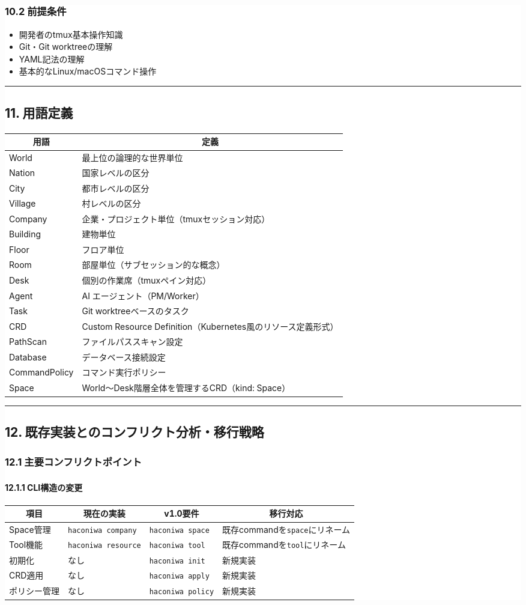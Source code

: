### 10.2 前提条件
- 開発者のtmux基本操作知識
- Git・Git worktreeの理解
- YAML記法の理解
- 基本的なLinux/macOSコマンド操作

---

## 11. 用語定義

| 用語 | 定義 |
|------|------|
| World | 最上位の論理的な世界単位 |
| Nation | 国家レベルの区分 |
| City | 都市レベルの区分 |
| Village | 村レベルの区分 |
| Company | 企業・プロジェクト単位（tmuxセッション対応） |
| Building | 建物単位 |
| Floor | フロア単位 |
| Room | 部屋単位（サブセッション的な概念） |
| Desk | 個別の作業席（tmuxペイン対応） |
| Agent | AI エージェント（PM/Worker） |
| Task | Git worktreeベースのタスク |
| CRD | Custom Resource Definition（Kubernetes風のリソース定義形式） |
| PathScan | ファイルパススキャン設定 |
| Database | データベース接続設定 |
| CommandPolicy | コマンド実行ポリシー |
| Space | World～Desk階層全体を管理するCRD（kind: Space） |

---

## 12. 既存実装とのコンフリクト分析・移行戦略

### 12.1 主要コンフリクトポイント

#### 12.1.1 CLI構造の変更
| 項目 | 現在の実装 | v1.0要件 | 移行対応 |
|------|-----------|----------|----------|
| Space管理 | `haconiwa company` | `haconiwa space` | 既存commandを`space`にリネーム |
| Tool機能 | `haconiwa resource` | `haconiwa tool` | 既存commandを`tool`にリネーム |
| 初期化 | なし | `haconiwa init` | 新規実装 |
| CRD適用 | なし | `haconiwa apply` | 新規実装 |
| ポリシー管理 | なし | `haconiwa policy` | 新規実装 |
